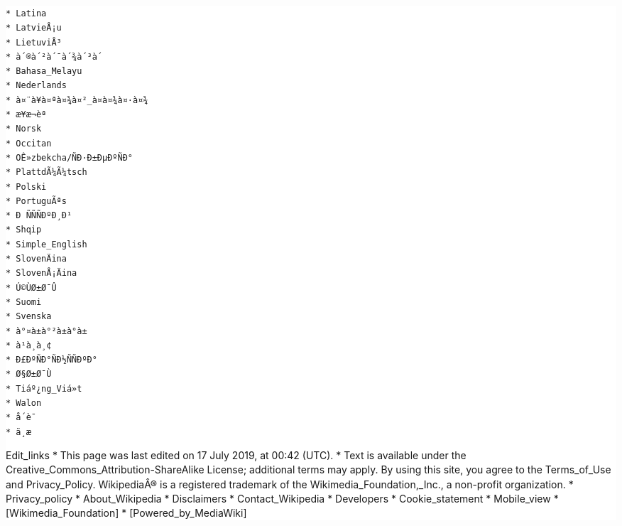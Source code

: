     * Latina
    * LatvieÅ¡u
    * LietuviÅ³
    * à´®à´²à´¯à´¾à´³à´
    * Bahasa_Melayu
    * Nederlands
    * à¤¨à¥à¤ªà¤¾à¤²_à¤­à¤¾à¤·à¤¾
    * æ¥æ¬èª
    * Norsk
    * Occitan
    * OÊ»zbekcha/ÑÐ·Ð±ÐµÐºÑÐ°
    * PlattdÃ¼Ã¼tsch
    * Polski
    * PortuguÃªs
    * Ð ÑÑÑÐºÐ¸Ð¹
    * Shqip
    * Simple_English
    * SlovenÄina
    * SlovenÅ¡Äina
    * Ú©ÙØ±Ø¯Û
    * Suomi
    * Svenska
    * à°¤à±à°²à±à°à±
    * à¹à¸à¸¢
    * Ð£ÐºÑÐ°ÑÐ½ÑÑÐºÐ°
    * Ø§Ø±Ø¯Ù
    * Tiáº¿ng_Viá»t
    * Walon
    * å´è¯­
    * ä¸­æ
Edit_links
    * This page was last edited on 17 July 2019, at 00:42 (UTC).
    * Text is available under the Creative_Commons_Attribution-ShareAlike
      License; additional terms may apply. By using this site, you agree to the
      Terms_of_Use and Privacy_Policy. WikipediaÂ® is a registered trademark of
      the Wikimedia_Foundation,_Inc., a non-profit organization.
    * Privacy_policy
    * About_Wikipedia
    * Disclaimers
    * Contact_Wikipedia
    * Developers
    * Cookie_statement
    * Mobile_view
    * [Wikimedia_Foundation]
    * [Powered_by_MediaWiki]
